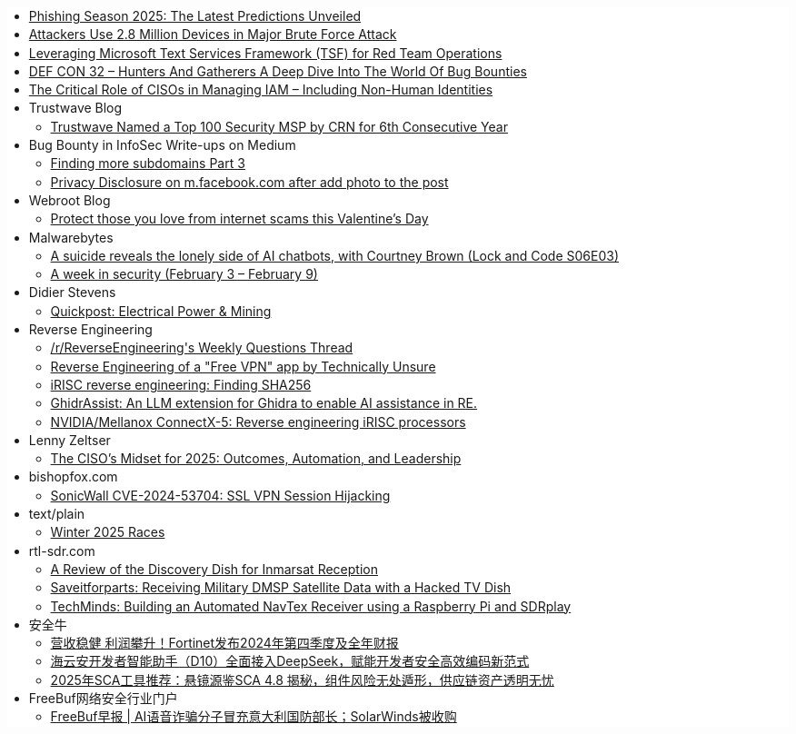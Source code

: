   - [Phishing Season 2025: The Latest Predictions Unveiled](https://securityboulevard.com/2025/02/phishing-season-2025-the-latest-predictions-unveiled/)
  - [Attackers Use 2.8 Million Devices in Major Brute Force Attack](https://securityboulevard.com/2025/02/attackers-use-2-8-million-devices-in-major-brute-force-attack/)
  - [Leveraging Microsoft Text Services Framework (TSF) for Red Team Operations](https://securityboulevard.com/2025/02/leveraging-microsoft-text-services-framework-tsf-for-red-team-operations/)
  - [DEF CON 32 –  Hunters And Gatherers A Deep Dive Into The World Of Bug Bounties](https://securityboulevard.com/2025/02/def-con-32-hunters-and-gatherers-a-deep-dive-into-the-world-of-bug-bounties/)
  - [The Critical Role of CISOs in Managing IAM – Including Non-Human Identities](https://securityboulevard.com/2025/02/the-critical-role-of-cisos-in-managing-iam-including-non-human-identities/)
- Trustwave Blog
  - [Trustwave Named a Top 100 Security MSP by CRN for 6th Consecutive Year](https://www.trustwave.com/en-us/resources/blogs/trustwave-blog/trustwave-named-a-top-100-security-msp-by-crn-for-6th-consecutive-year/)
- Bug Bounty in InfoSec Write-ups on Medium
  - [Finding more subdomains Part 3](https://infosecwriteups.com/finding-more-subdomains-part-3-dee1c581c49b?source=rss----7b722bfd1b8d--bug_bounty)
  - [Privacy Disclosure on m.facebook.com after add photo to the post](https://infosecwriteups.com/title-privacy-disclosure-on-m-facebook-com-after-add-photo-to-the-post-e7e07e2083e5?source=rss----7b722bfd1b8d--bug_bounty)
- Webroot Blog
  - [Protect those you love from internet scams this Valentine’s Day](https://www.webroot.com/blog/2025/02/10/protect-those-you-love-from-internet-scams-this-valentines-day/)
- Malwarebytes
  - [A suicide reveals the lonely side of AI chatbots, with Courtney Brown (Lock and Code S06E03)](https://www.malwarebytes.com/blog/podcast/2025/02/a-suicide-reveals-the-lonely-side-of-ai-chatbots-with-courtney-brown-lock-and-code-s06e03)
  - [A week in security (February 3 &#8211; February 9)](https://www.malwarebytes.com/blog/news/2025/02/a-week-in-security-february-3-february-9)
- Didier Stevens
  - [Quickpost: Electrical Power & Mining](https://blog.didierstevens.com/2025/02/10/quickpost-electrical-power-mining/)
- Reverse Engineering
  - [/r/ReverseEngineering's Weekly Questions Thread](https://www.reddit.com/r/ReverseEngineering/comments/1im1455/rreverseengineerings_weekly_questions_thread/)
  - [Reverse Engineering of a "Free VPN" app by Technically Unsure](https://www.reddit.com/r/ReverseEngineering/comments/1imgdc5/reverse_engineering_of_a_free_vpn_app_by/)
  - [iRISC reverse engineering: Finding SHA256](https://www.reddit.com/r/ReverseEngineering/comments/1im5s1x/irisc_reverse_engineering_finding_sha256/)
  - [GhidrAssist: An LLM extension for Ghidra to enable AI assistance in RE.](https://www.reddit.com/r/ReverseEngineering/comments/1iluxm5/ghidrassist_an_llm_extension_for_ghidra_to_enable/)
  - [NVIDIA/Mellanox ConnectX-5: Reverse engineering iRISC processors](https://www.reddit.com/r/ReverseEngineering/comments/1im48pv/nvidiamellanox_connectx5_reverse_engineering/)
- Lenny Zeltser
  - [The CISO’s Midset for 2025: Outcomes, Automation, and Leadership](https://zeltser.com/ciso-mindset-2025/)
- bishopfox.com
  - [SonicWall CVE-2024-53704: SSL VPN Session Hijacking](https://bishopfox.com/blog/sonicwall-cve-2024-53704-ssl-vpn-session-hijacking)
- text/plain
  - [Winter 2025 Races](https://textslashplain.com/2025/02/10/winter-2025-races/)
- rtl-sdr.com
  - [A Review of the Discovery Dish for Inmarsat Reception](https://www.rtl-sdr.com/a-review-of-the-discovery-dish-for-inmarsat-reception/)
  - [Saveitforparts: Receiving Military DMSP Satellite Data with a Hacked TV Dish](https://www.rtl-sdr.com/saveitforparts-receiving-military-dmsp-satellite-data-with-a-hacked-tv-dish/)
  - [TechMinds: Building an Automated NavTex Receiver using a Raspberry Pi and SDRplay](https://www.rtl-sdr.com/techminds-building-an-automated-navtex-receiver-using-a-raspberry-pi-and-sdrplay/)
- 安全牛
  - [营收稳健 利润攀升！Fortinet发布2024年第四季度及全年财报](https://www.aqniu.com/vendor/108246.html)
  - [海云安开发者智能助手（D10）全面接入DeepSeek，赋能开发者安全高效编码新范式](https://www.aqniu.com/vendor/108237.html)
  - [2025年SCA工具推荐：悬镜源鉴SCA 4.8 揭秘，组件风险无处遁形，供应链资产透明无忧](https://www.aqniu.com/vendor/108233.html)
- FreeBuf网络安全行业门户
  - [FreeBuf早报 | AI语音诈骗分子冒充意大利国防部长；SolarWinds被收购](https://www.freebuf.com/news/421375.html)